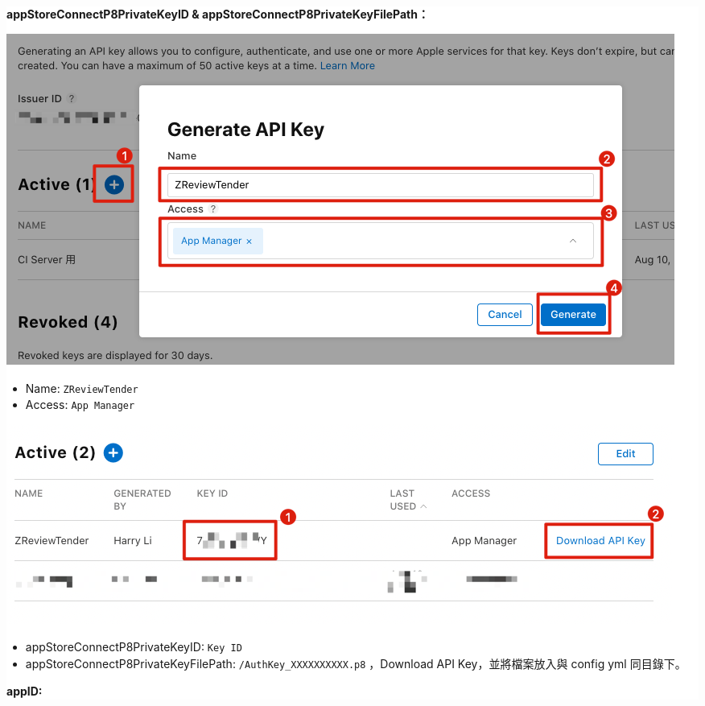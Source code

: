 
**appStoreConnectP8PrivateKeyID & appStoreConnectP8PrivateKeyFilePath：**


![](/assets/e36e48bb9265/1*xBtkRFEKO2xHU26TMdXJZQ.png)

- Name: `ZReviewTender`
- Access: `App Manager`



![](/assets/e36e48bb9265/1*DvjiO3IkHEiPXp0M_dnnww.png)

- appStoreConnectP8PrivateKeyID: `Key ID`
- appStoreConnectP8PrivateKeyFilePath: `/AuthKey_XXXXXXXXXX.p8` ，Download API Key，並將檔案放入與 config yml 同目錄下。


**appID:**

